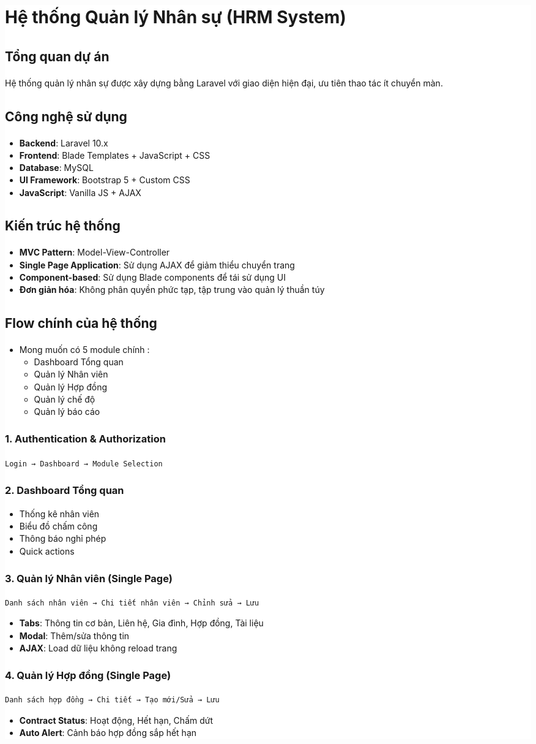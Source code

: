 # Hệ thống Quản lý Nhân sự (HRM System)

## Tổng quan dự án
Hệ thống quản lý nhân sự được xây dựng bằng Laravel với giao diện hiện đại, ưu tiên thao tác ít chuyển màn.

## Công nghệ sử dụng
- **Backend**: Laravel 10.x
- **Frontend**: Blade Templates + JavaScript + CSS
- **Database**: MySQL
- **UI Framework**: Bootstrap 5 + Custom CSS
- **JavaScript**: Vanilla JS + AJAX

## Kiến trúc hệ thống
- **MVC Pattern**: Model-View-Controller
- **Single Page Application**: Sử dụng AJAX để giảm thiểu chuyển trang
- **Component-based**: Sử dụng Blade components để tái sử dụng UI
- **Đơn giản hóa**: Không phân quyền phức tạp, tập trung vào quản lý thuần túy

## Flow chính của hệ thống
- Mong muốn có 5 module chính : 
    - Dashboard Tổng quan 
    - Quản lý Nhân viên 
    - Quản lý Hợp đồng 
    - Quản lý chế độ 
    - Quản lý báo cáo

### 1. Authentication & Authorization
```
Login → Dashboard → Module Selection
```

### 2. Dashboard Tổng quan
- Thống kê nhân viên
- Biểu đồ chấm công
- Thông báo nghỉ phép
- Quick actions

### 3. Quản lý Nhân viên (Single Page)
```
Danh sách nhân viên → Chi tiết nhân viên → Chỉnh sửa → Lưu
```
- **Tabs**: Thông tin cơ bản, Liên hệ, Gia đình, Hợp đồng, Tài liệu
- **Modal**: Thêm/sửa thông tin
- **AJAX**: Load dữ liệu không reload trang

### 4. Quản lý Hợp đồng (Single Page)
```
Danh sách hợp đồng → Chi tiết → Tạo mới/Sửa → Lưu
```
- **Contract Status**: Hoạt động, Hết hạn, Chấm dứt
- **Auto Alert**: Cảnh báo hợp đồng sắp hết hạn
